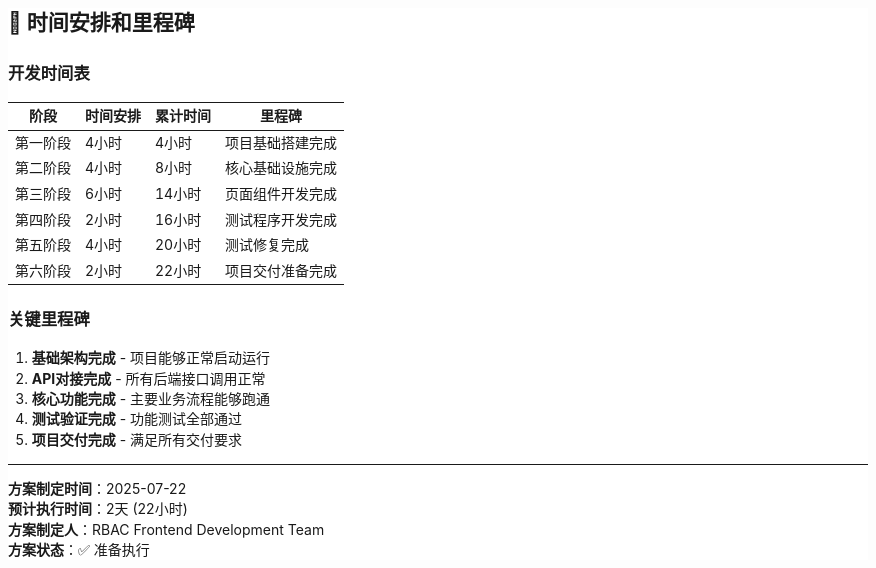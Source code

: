 ## 📅 时间安排和里程碑

### 开发时间表
| 阶段 | 时间安排 | 累计时间 | 里程碑 |
|------|----------|----------|--------|
| 第一阶段 | 4小时 | 4小时 | 项目基础搭建完成 |
| 第二阶段 | 4小时 | 8小时 | 核心基础设施完成 |
| 第三阶段 | 6小时 | 14小时 | 页面组件开发完成 |
| 第四阶段 | 2小时 | 16小时 | 测试程序开发完成 |
| 第五阶段 | 4小时 | 20小时 | 测试修复完成 |
| 第六阶段 | 2小时 | 22小时 | 项目交付准备完成 |

### 关键里程碑
1. **基础架构完成** - 项目能够正常启动运行
2. **API对接完成** - 所有后端接口调用正常
3. **核心功能完成** - 主要业务流程能够跑通
4. **测试验证完成** - 功能测试全部通过
5. **项目交付完成** - 满足所有交付要求

---

**方案制定时间**：2025-07-22  
**预计执行时间**：2天 (22小时)  
**方案制定人**：RBAC Frontend Development Team  
**方案状态**：✅ 准备执行
